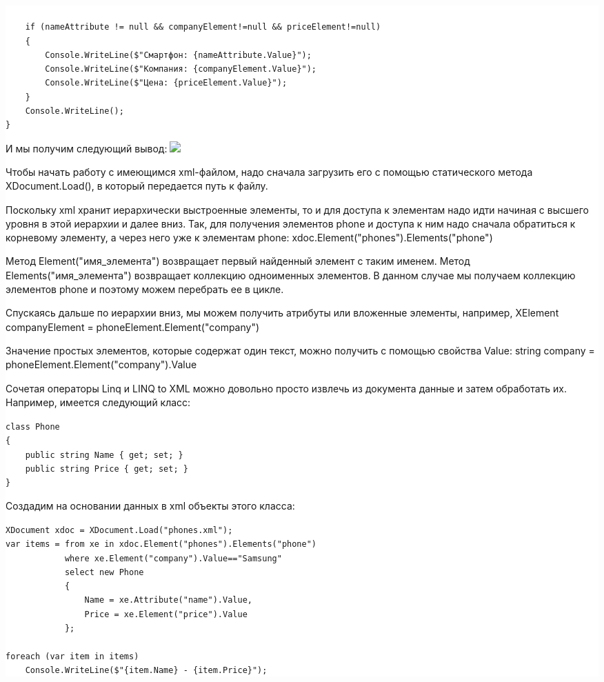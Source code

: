 ```csharp=
     
    if (nameAttribute != null && companyElement!=null && priceElement!=null)
    {
        Console.WriteLine($"Смартфон: {nameAttribute.Value}");
        Console.WriteLine($"Компания: {companyElement.Value}");
        Console.WriteLine($"Цена: {priceElement.Value}");
    }
    Console.WriteLine();
}
```
И мы получим следующий вывод:
![](https://i.imgur.com/xmr6fqH.png)


Чтобы начать работу с имеющимся xml-файлом, надо сначала загрузить его с помощью статического метода XDocument.Load(), в который передается путь к файлу.

Поскольку xml хранит иерархически выстроенные элементы, то и для доступа к элементам надо идти начиная с высшего уровня в этой иерархии и далее вниз. Так, для получения элементов phone и доступа к ним надо сначала обратиться к корневому элементу, а через него уже к элементам phone: xdoc.Element("phones").Elements("phone")

Метод Element("имя_элемента") возвращает первый найденный элемент с таким именем. Метод Elements("имя_элемента") возвращает коллекцию одноименных элементов. В данном случае мы получаем коллекцию элементов phone и поэтому можем перебрать ее в цикле.

Спускаясь дальше по иерархии вниз, мы можем получить атрибуты или вложенные элементы, например, XElement companyElement = phoneElement.Element("company")

Значение простых элементов, которые содержат один текст, можно получить с помощью свойства Value: string company = phoneElement.Element("company").Value

Сочетая операторы Linq и LINQ to XML можно довольно просто извлечь из документа данные и затем обработать их. Например, имеется следующий класс:
```csharp=
class Phone
{
    public string Name { get; set; }
    public string Price { get; set; }
}
```
Создадим на основании данных в xml объекты этого класса:
```csharp=
XDocument xdoc = XDocument.Load("phones.xml");
var items = from xe in xdoc.Element("phones").Elements("phone")
            where xe.Element("company").Value=="Samsung"
            select new Phone 
            { 
                Name = xe.Attribute("name").Value, 
                Price = xe.Element("price").Value 
            };
 
foreach (var item in items)
    Console.WriteLine($"{item.Name} - {item.Price}");
```
